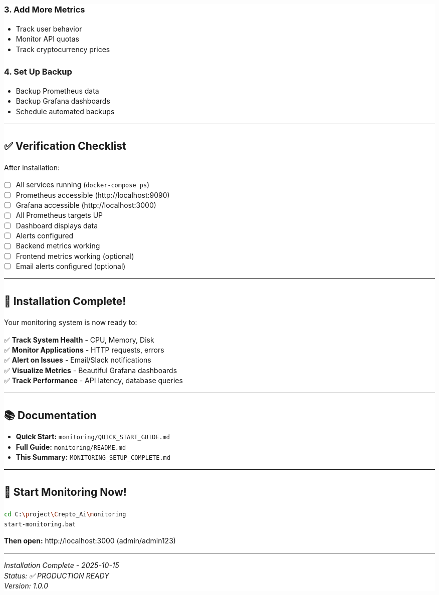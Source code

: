 ### 3. Add More Metrics

- Track user behavior
- Monitor API quotas
- Track cryptocurrency prices

### 4. Set Up Backup

- Backup Prometheus data
- Backup Grafana dashboards
- Schedule automated backups

---

## ✅ Verification Checklist

After installation:

- [ ] All services running (`docker-compose ps`)
- [ ] Prometheus accessible (http://localhost:9090)
- [ ] Grafana accessible (http://localhost:3000)
- [ ] All Prometheus targets UP
- [ ] Dashboard displays data
- [ ] Alerts configured
- [ ] Backend metrics working
- [ ] Frontend metrics working (optional)
- [ ] Email alerts configured (optional)

---

## 🎉 Installation Complete!

Your monitoring system is now ready to:

✅ **Track System Health** - CPU, Memory, Disk  
✅ **Monitor Applications** - HTTP requests, errors  
✅ **Alert on Issues** - Email/Slack notifications  
✅ **Visualize Metrics** - Beautiful Grafana dashboards  
✅ **Track Performance** - API latency, database queries  

---

## 📚 Documentation

- **Quick Start:** `monitoring/QUICK_START_GUIDE.md`
- **Full Guide:** `monitoring/README.md`
- **This Summary:** `MONITORING_SETUP_COMPLETE.md`

---

## 🚀 Start Monitoring Now!

```bash
cd C:\project\Crepto_Ai\monitoring
start-monitoring.bat
```

**Then open:** http://localhost:3000 (admin/admin123)

---

*Installation Complete - 2025-10-15*  
*Status: ✅ PRODUCTION READY*  
*Version: 1.0.0*
